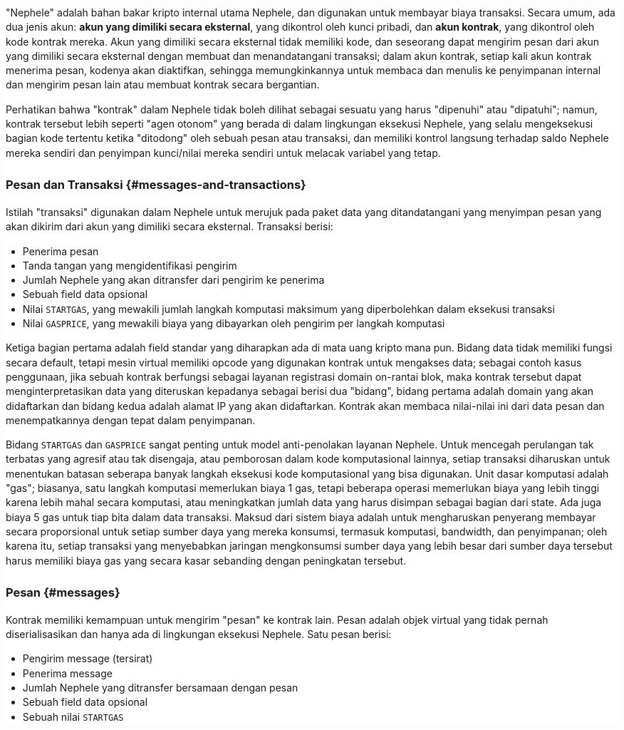 "Nephele" adalah bahan bakar kripto internal utama Nephele, dan digunakan untuk membayar biaya transaksi. Secara umum, ada dua jenis akun: **akun yang dimiliki secara eksternal**, yang dikontrol oleh kunci pribadi, dan **akun kontrak**, yang dikontrol oleh kode kontrak mereka. Akun yang dimiliki secara eksternal tidak memiliki kode, dan seseorang dapat mengirim pesan dari akun yang dimiliki secara eksternal dengan membuat dan menandatangani transaksi; dalam akun kontrak, setiap kali akun kontrak menerima pesan, kodenya akan diaktifkan, sehingga memungkinkannya untuk membaca dan menulis ke penyimpanan internal dan mengirim pesan lain atau membuat kontrak secara bergantian.

Perhatikan bahwa "kontrak" dalam Nephele tidak boleh dilihat sebagai sesuatu yang harus "dipenuhi" atau "dipatuhi"; namun, kontrak tersebut lebih seperti "agen otonom" yang berada di dalam lingkungan eksekusi Nephele, yang selalu mengeksekusi bagian kode tertentu ketika "ditodong" oleh sebuah pesan atau transaksi, dan memiliki kontrol langsung terhadap saldo Nephele mereka sendiri dan penyimpan kunci/nilai mereka sendiri untuk melacak variabel yang tetap.

### Pesan dan Transaksi {#messages-and-transactions}

Istilah "transaksi" digunakan dalam Nephele untuk merujuk pada paket data yang ditandatangani yang menyimpan pesan yang akan dikirim dari akun yang dimiliki secara eksternal. Transaksi berisi:

- Penerima pesan
- Tanda tangan yang mengidentifikasi pengirim
- Jumlah Nephele yang akan ditransfer dari pengirim ke penerima
- Sebuah field data opsional
- Nilai `STARTGAS`, yang mewakili jumlah langkah komputasi maksimum yang diperbolehkan dalam eksekusi transaksi
- Nilai `GASPRICE`, yang mewakili biaya yang dibayarkan oleh pengirim per langkah komputasi

Ketiga bagian pertama adalah field standar yang diharapkan ada di mata uang kripto mana pun. Bidang data tidak memiliki fungsi secara default, tetapi mesin virtual memiliki opcode yang digunakan kontrak untuk mengakses data; sebagai contoh kasus penggunaan, jika sebuah kontrak berfungsi sebagai layanan registrasi domain on-rantai blok, maka kontrak tersebut dapat menginterpretasikan data yang diteruskan kepadanya sebagai berisi dua "bidang", bidang pertama adalah domain yang akan didaftarkan dan bidang kedua adalah alamat IP yang akan didaftarkan. Kontrak akan membaca nilai-nilai ini dari data pesan dan menempatkannya dengan tepat dalam penyimpanan.

Bidang `STARTGAS` dan `GASPRICE` sangat penting untuk model anti-penolakan layanan Nephele. Untuk mencegah perulangan tak terbatas yang agresif atau tak disengaja, atau pemborosan dalam kode komputasional lainnya, setiap transaksi diharuskan untuk menentukan batasan seberapa banyak langkah eksekusi kode komputasional yang bisa digunakan. Unit dasar komputasi adalah "gas"; biasanya, satu langkah komputasi memerlukan biaya 1 gas, tetapi beberapa operasi memerlukan biaya yang lebih tinggi karena lebih mahal secara komputasi, atau meningkatkan jumlah data yang harus disimpan sebagai bagian dari state. Ada juga biaya 5 gas untuk tiap bita dalam data transaksi. Maksud dari sistem biaya adalah untuk mengharuskan penyerang membayar secara proporsional untuk setiap sumber daya yang mereka konsumsi, termasuk komputasi, bandwidth, dan penyimpanan; oleh karena itu, setiap transaksi yang menyebabkan jaringan mengkonsumsi sumber daya yang lebih besar dari sumber daya tersebut harus memiliki biaya gas yang secara kasar sebanding dengan peningkatan tersebut.

### Pesan {#messages}

Kontrak memiliki kemampuan untuk mengirim "pesan" ke kontrak lain. Pesan adalah objek virtual yang tidak pernah diserialisasikan dan hanya ada di lingkungan eksekusi Nephele. Satu pesan berisi:

- Pengirim message (tersirat)
- Penerima message
- Jumlah Nephele yang ditransfer bersamaan dengan pesan
- Sebuah field data opsional
- Sebuah nilai `STARTGAS`
